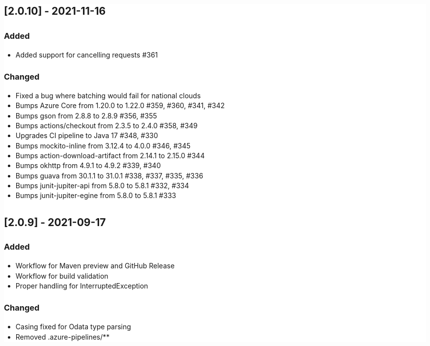 ## [2.0.10] - 2021-11-16

### Added

- Added support for cancelling requests #361

### Changed

- Fixed a bug where batching would fail for national clouds
- Bumps Azure Core from 1.20.0 to 1.22.0 #359, #360, #341, #342
- Bumps gson from 2.8.8 to 2.8.9 #356, #355
- Bumps actions/checkout from 2.3.5 to 2.4.0 #358, #349
- Upgrades CI pipeline to Java 17 #348, #330
- Bumps mockito-inline from 3.12.4 to 4.0.0 #346, #345
- Bumps action-download-artifact from 2.14.1 to 2.15.0 #344
- Bumps okhttp from 4.9.1 to 4.9.2 #339, #340
- Bumps guava from 30.1.1 to 31.0.1 #338, #337, #335, #336
- Bumps junit-jupiter-api from 5.8.0 to 5.8.1 #332, #334
- Bumps junit-jupiter-egine from 5.8.0 to 5.8.1 #333

## [2.0.9] - 2021-09-17

### Added

- Workflow for Maven preview and GitHub Release
- Workflow for build validation
- Proper handling for InterruptedException

### Changed

- Casing fixed for Odata type parsing
- Removed .azure-pipelines/**
